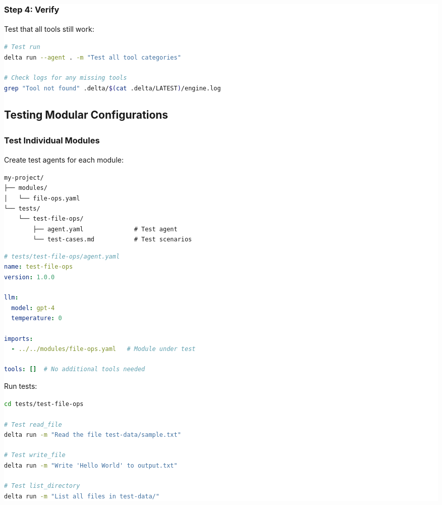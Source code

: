 ### Step 4: Verify

Test that all tools still work:

```bash
# Test run
delta run --agent . -m "Test all tool categories"

# Check logs for any missing tools
grep "Tool not found" .delta/$(cat .delta/LATEST)/engine.log
```

## Testing Modular Configurations

### Test Individual Modules

Create test agents for each module:

```
my-project/
├── modules/
│   └── file-ops.yaml
└── tests/
    └── test-file-ops/
        ├── agent.yaml              # Test agent
        └── test-cases.md           # Test scenarios
```

```yaml
# tests/test-file-ops/agent.yaml
name: test-file-ops
version: 1.0.0

llm:
  model: gpt-4
  temperature: 0

imports:
  - ../../modules/file-ops.yaml   # Module under test

tools: []  # No additional tools needed
```

Run tests:

```bash
cd tests/test-file-ops

# Test read_file
delta run -m "Read the file test-data/sample.txt"

# Test write_file
delta run -m "Write 'Hello World' to output.txt"

# Test list_directory
delta run -m "List all files in test-data/"
```
